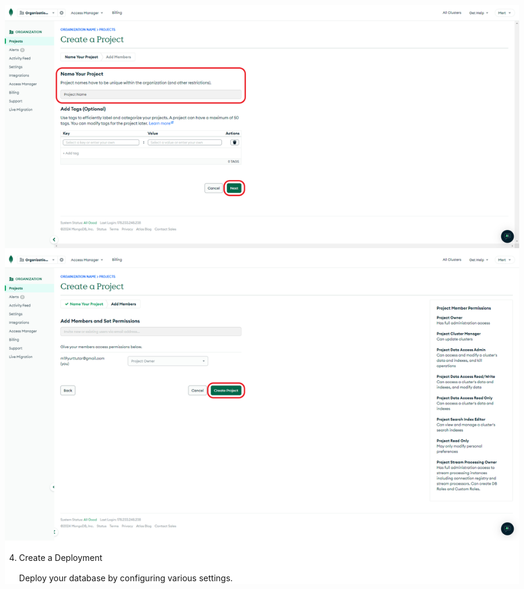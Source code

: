    ![Name Your Project](/assets/5.png)
   ![Create Project](/assets/6.png)

4. Create a Deployment

   Deploy your database by configuring various settings.
